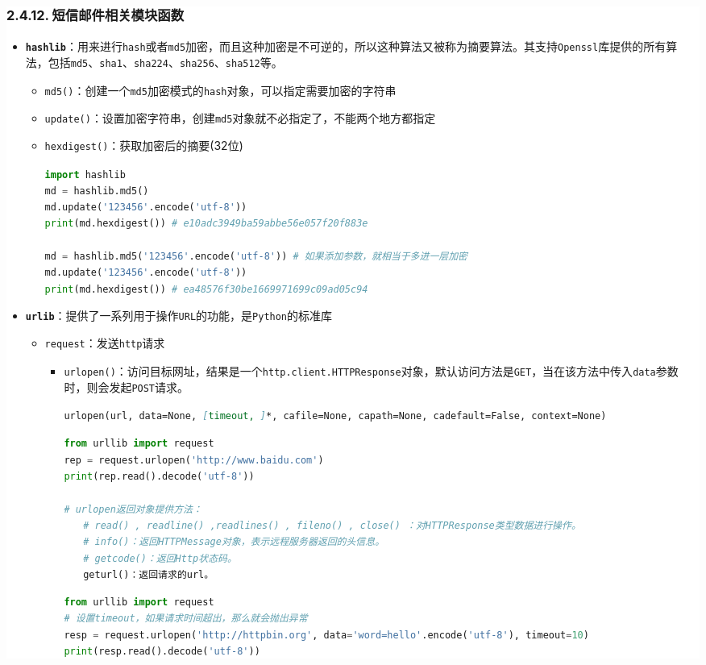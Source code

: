### 2.4.12. 短信邮件相关模块函数

+ **`hashlib`**：用来进行`hash`或者`md5`加密，而且这种加密是不可逆的，所以这种算法又被称为摘要算法。其支持`Openssl`库提供的所有算法，包括`md5`、`sha1`、`sha224`、`sha256`、`sha512`等。

  + `md5()`：创建一个`md5`加密模式的`hash`对象，可以指定需要加密的字符串

  + `update()`：设置加密字符串，创建`md5`对象就不必指定了，不能两个地方都指定

  + `hexdigest()`：获取加密后的摘要(32位)

    ```python
    import hashlib
    md = hashlib.md5() 
    md.update('123456'.encode('utf-8'))
    print(md.hexdigest()) # e10adc3949ba59abbe56e057f20f883e
    
    md = hashlib.md5('123456'.encode('utf-8')) # 如果添加参数，就相当于多进一层加密
    md.update('123456'.encode('utf-8'))
    print(md.hexdigest()) # ea48576f30be1669971699c09ad05c94
    
    ```

+ **`urlib`**：提供了一系列用于操作`URL`的功能，是`Python`的标准库

  + `request`：发送`http`请求

    + `urlopen()`：访问目标网址，结果是一个`http.client.HTTPResponse`对象，默认访问方法是`GET`，当在该方法中传入`data`参数时，则会发起`POST`请求。

      ```markdown
      urlopen(url, data=None, [timeout, ]*, cafile=None, capath=None, cadefault=False, context=None)
      ```

      ```python
      from urllib import request
      rep = request.urlopen('http://www.baidu.com')
      print(rep.read().decode('utf-8'))
      
      # urlopen返回对象提供方法：
      　　# read() , readline() ,readlines() , fileno() , close() ：对HTTPResponse类型数据进行操作。
      　　# info()：返回HTTPMessage对象，表示远程服务器返回的头信息。
      　　# getcode()：返回Http状态码。
      　　geturl()：返回请求的url。
      ```

      ```python
      from urllib import request
      # 设置timeout，如果请求时间超出，那么就会抛出异常
      resp = request.urlopen('http://httpbin.org', data='word=hello'.encode('utf-8'), timeout=10)
      print(resp.read().decode('utf-8'))
      ```
